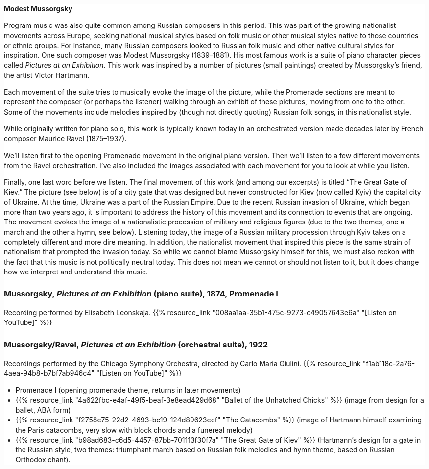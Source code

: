 **Modest Mussorgsky**

Program music was also quite common among Russian composers in this period. This was part of the growing nationalist movements across Europe, seeking national musical styles based on folk music or other musical styles native to those countries or ethnic groups. For instance, many Russian composers looked to Russian folk music and other native cultural styles for inspiration. One such composer was Modest Mussorgsky (1839–1881). His most famous work is a suite of piano character pieces called *Pictures at an Exhibition*. This work was inspired by a number of pictures (small paintings) created by Mussorgsky’s friend, the artist Victor Hartmann.

Each movement of the suite tries to musically evoke the image of the picture, while the Promenade sections are meant to represent the composer (or perhaps the listener) walking through an exhibit of these pictures, moving from one to the other. Some of the movements include melodies inspired by (though not directly quoting) Russian folk songs, in this nationalist style.

While originally written for piano solo, this work is typically known today in an orchestrated version made decades later by French composer Maurice Ravel (1875–1937).

We’ll listen first to the opening Promenade movement in the original piano version. Then we’ll listen to a few different movements from the Ravel orchestration. I’ve also included the images associated with each movement for you to look at while you listen.

Finally, one last word before we listen. The final movement of this work (and among our excerpts) is titled “The Great Gate of Kiev.” The picture (see below) is of a city gate that was designed but never constructed for Kiev (now called Kyiv) the capital city of Ukraine. At the time, Ukraine was a part of the Russian Empire. Due to the recent Russian invasion of Ukraine, which began more than two years ago, it is important to address the history of this movement and its connection to events that are ongoing. The movement evokes the image of a nationalistic procession of military and religious figures (due to the two themes, one a march and the other a hymn, see below). Listening today, the image of a Russian military procession through Kyiv takes on a completely different and more dire meaning. In addition, the nationalist movement that inspired this piece is the same strain of nationalism that prompted the invasion today. So while we cannot blame Mussorgsky himself for this, we must also reckon with the fact that this music is not politically neutral today. This does not mean we cannot or should not listen to it, but it does change how we interpret and understand this music.

### Mussorgsky, *Pictures at an Exhibition* (piano suite), 1874, Promenade I

Recording performed by Elisabeth Leonskaja. {{% resource_link "008aa1aa-35b1-475c-9273-c49057643e6a" "\[Listen on YouTube\]" %}}

### Mussorgsky/Ravel, *Pictures at an Exhibition* (orchestral suite), 1922

Recordings performed by the Chicago Symphony Orchestra, directed by Carlo Maria Giulini. {{% resource_link "f1ab118c-2a76-4aea-94b8-b7bf7ab946c4" "\[Listen on YouTube\]" %}}

- Promenade I (opening promenade theme, returns in later movements)
- {{% resource_link "4a622fbc-e4af-49f5-beaf-3e8ead429d68" "Ballet of the Unhatched Chicks" %}} (image from design for a ballet, ABA form)
- {{% resource_link "f2758e75-22d2-4693-bc19-124d89623eef" "The Catacombs" %}} (image of Hartmann himself examining the Paris catacombs, very slow with block chords and a funereal melody)
- {{% resource_link "b98ad683-c6d5-4457-87bb-701113f30f7a" "The Great Gate of Kiev" %}} (Hartmann’s design for a gate in the Russian style, two themes: triumphant march based on Russian folk melodies and hymn theme, based on Russian Orthodox chant). 
